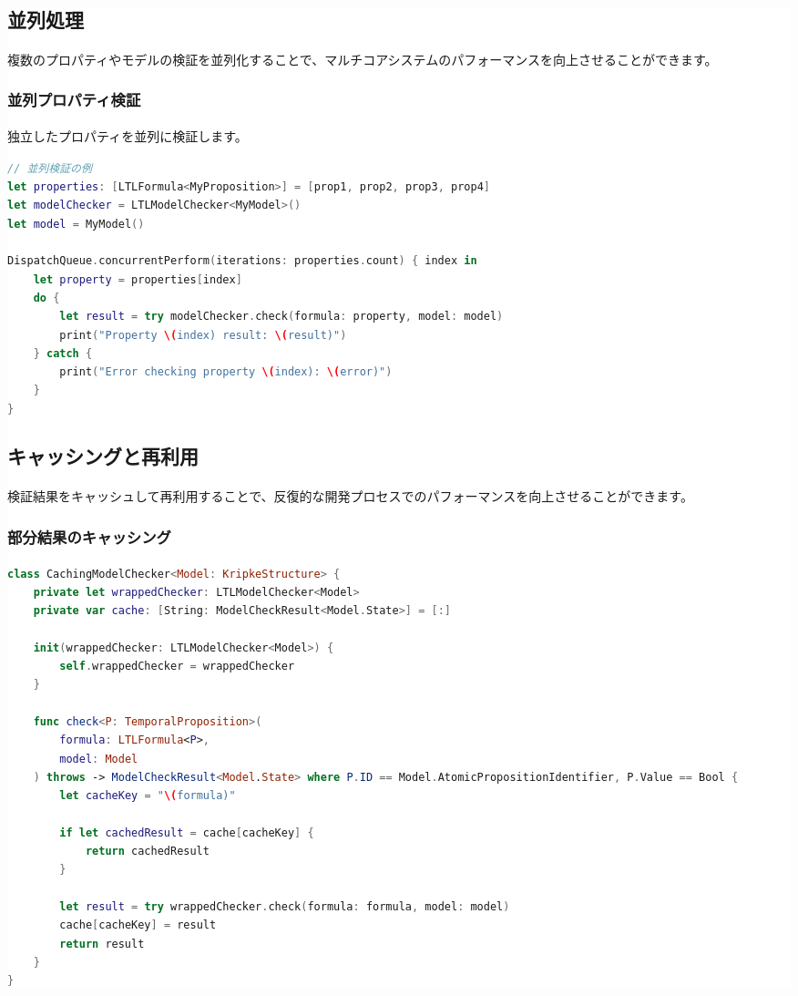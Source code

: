 ## 並列処理

複数のプロパティやモデルの検証を並列化することで、マルチコアシステムのパフォーマンスを向上させることができます。

### 並列プロパティ検証

独立したプロパティを並列に検証します。

```swift
// 並列検証の例
let properties: [LTLFormula<MyProposition>] = [prop1, prop2, prop3, prop4]
let modelChecker = LTLModelChecker<MyModel>()
let model = MyModel()

DispatchQueue.concurrentPerform(iterations: properties.count) { index in
    let property = properties[index]
    do {
        let result = try modelChecker.check(formula: property, model: model)
        print("Property \(index) result: \(result)")
    } catch {
        print("Error checking property \(index): \(error)")
    }
}
```

## キャッシングと再利用

検証結果をキャッシュして再利用することで、反復的な開発プロセスでのパフォーマンスを向上させることができます。

### 部分結果のキャッシング

```swift
class CachingModelChecker<Model: KripkeStructure> {
    private let wrappedChecker: LTLModelChecker<Model>
    private var cache: [String: ModelCheckResult<Model.State>] = [:]
    
    init(wrappedChecker: LTLModelChecker<Model>) {
        self.wrappedChecker = wrappedChecker
    }
    
    func check<P: TemporalProposition>(
        formula: LTLFormula<P>,
        model: Model
    ) throws -> ModelCheckResult<Model.State> where P.ID == Model.AtomicPropositionIdentifier, P.Value == Bool {
        let cacheKey = "\(formula)"
        
        if let cachedResult = cache[cacheKey] {
            return cachedResult
        }
        
        let result = try wrappedChecker.check(formula: formula, model: model)
        cache[cacheKey] = result
        return result
    }
}
```
